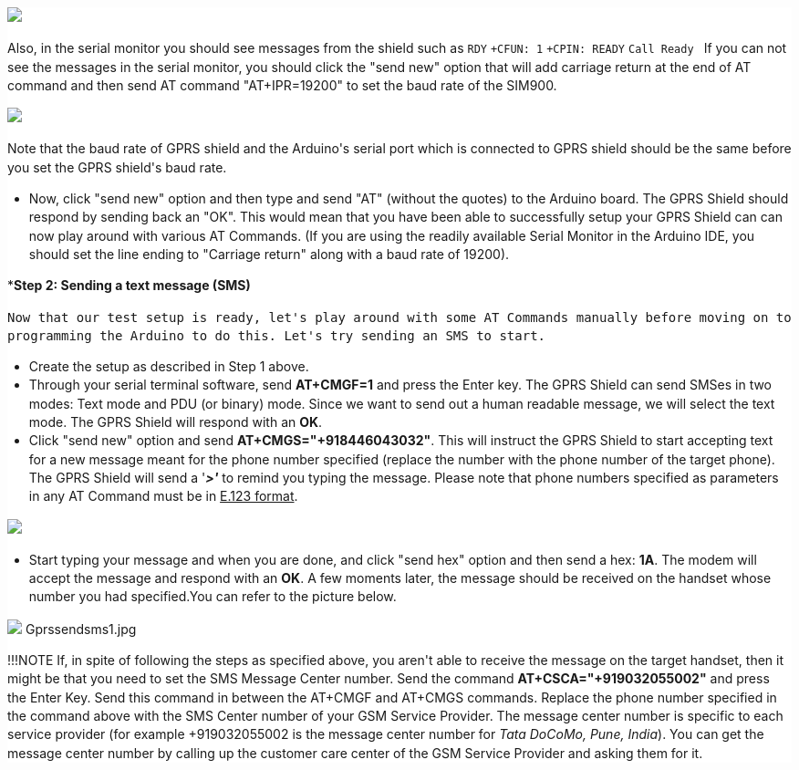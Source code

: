  ![](https://github.com/SeeedDocument/GPRS_Shield_v1.0/raw/master/img/Power_on_and_off_for_SIM900.jpg)

 Also, in the serial monitor you should see messages from the shield such as
 `RDY` `+CFUN: 1` `+CPIN: READY` `Call Ready `
 If you can not see the messages in the serial monitor, you should click the "send new" option that will add carriage return at the end of AT command and then send AT command "AT+IPR=19200" to set the baud rate of the SIM900.

![](https://github.com/SeeedDocument/GPRS_Shield_v1.0/raw/master/img/GPRS_set_baud_rate.jpg)

 Note that the baud rate of GPRS shield and the Arduino's serial port which is connected to GPRS shield should be the same before you set the GPRS shield's baud rate.

*   Now, click "send new" option and then type and send "AT" (without the quotes) to the Arduino board. The GPRS Shield should respond by sending back an "OK". This would mean that you have been able to successfully setup your GPRS Shield can can now play around with various AT Commands. (If you are using the readily available Serial Monitor in the Arduino IDE, you should set the line ending to "Carriage return" along with a baud rate of 19200).

 ***Step 2: Sending a text message (SMS)**

<pre>Now that our test setup is ready, let's play around with some AT Commands manually before moving on to programming the Arduino to do this. Let's try sending an SMS to start.
</pre>

*   Create the setup as described in Step 1 above.
*   Through your serial terminal software, send **AT+CMGF=1** and press the Enter key. The GPRS Shield can send SMSes in two modes: Text mode and PDU (or binary) mode. Since we want to send out a human readable message, we will select the text mode. The GPRS Shield will respond with an **OK**.
*   Click "send new" option and send **AT+CMGS="+918446043032"**. This will instruct the GPRS Shield to start accepting text for a new message meant for the phone number specified (replace the number with the phone number of the target phone). The GPRS Shield will send a '_**&gt;'**_ to remind you typing the message. Please note that phone numbers specified as parameters in any AT Command must be in [E.123 format](http://en.wikipedia.org/wiki/E.123).

![](https://github.com/SeeedDocument/GPRS_Shield_v1.0/raw/master/img/GPRS_send_a_message.jpg)

*   Start typing your message and when you are done, and click "send hex" option and then send a hex: **1A**. The modem will accept the message and respond with an **OK**. A few moments later, the message should be received on the handset whose number you had specified.You can refer to the picture below.

![](https://github.com/SeeedDocument/GPRS_Shield_v1.0/raw/master/img/Gprssendsms1.jpg) Gprssendsms1.jpg

!!!NOTE
    If, in spite of following the steps as specified above, you aren't able to receive the message on the target handset, then it might be that you need to set the SMS Message Center number. Send the command **AT+CSCA="+919032055002"** and press the Enter Key. Send this command in between the AT+CMGF and AT+CMGS commands. Replace the phone number specified in the command above with the SMS Center number of your GSM Service Provider. The message center number is specific to each service provider (for example +919032055002 is the message center number for _Tata DoCoMo, Pune, India_). You can get the message center number by calling up the customer care center of the GSM Service Provider and asking them for it.
